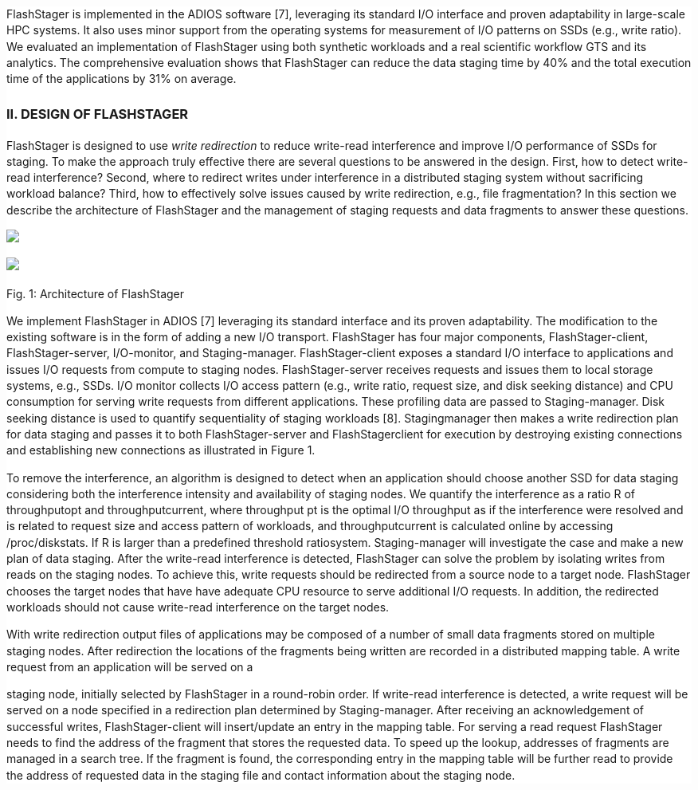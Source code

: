 FlashStager is implemented in the ADIOS software [7], leveraging its standard I/O interface and proven adaptability in large-scale HPC systems. It also uses minor support from the operating systems for measurement of I/O patterns on SSDs (e.g., write ratio). We evaluated an implementation of FlashStager using both synthetic workloads and a real scientific workflow GTS and its analytics. The comprehensive evaluation shows that FlashStager can reduce the data staging time by 40% and the total execution time of the applications by 31% on average.

### II. DESIGN OF FLASHSTAGER

FlashStager is designed to use *write redirection* to reduce write-read interference and improve I/O performance of SSDs for staging. To make the approach truly effective there are several questions to be answered in the design. First, how to detect write-read interference? Second, where to redirect writes under interference in a distributed staging system without sacrificing workload balance? Third, how to effectively solve issues caused by write redirection, e.g., file fragmentation? In this section we describe the architecture of FlashStager and the management of staging requests and data fragments to answer these questions.

![](_page_0_Picture_17.png)

![](_page_1_Figure_0.png)

Fig. 1: Architecture of FlashStager

We implement FlashStager in ADIOS [7] leveraging its standard interface and its proven adaptability. The modification to the existing software is in the form of adding a new I/O transport. FlashStager has four major components, FlashStager-client, FlashStager-server, I/O-monitor, and Staging-manager. FlashStager-client exposes a standard I/O interface to applications and issues I/O requests from compute to staging nodes. FlashStager-server receives requests and issues them to local storage systems, e.g., SSDs. I/O monitor collects I/O access pattern (e.g., write ratio, request size, and disk seeking distance) and CPU consumption for serving write requests from different applications. These profiling data are passed to Staging-manager. Disk seeking distance is used to quantify sequentiality of staging workloads [8]. Stagingmanager then makes a write redirection plan for data staging and passes it to both FlashStager-server and FlashStagerclient for execution by destroying existing connections and establishing new connections as illustrated in Figure 1.

To remove the interference, an algorithm is designed to detect when an application should choose another SSD for data staging considering both the interference intensity and availability of staging nodes. We quantify the interference as a ratio R of throughputopt and throughputcurrent, where throughput pt is the optimal I/O throughput as if the interference were resolved and is related to request size and access pattern of workloads, and throughputcurrent is calculated online by accessing /proc/diskstats. If R is larger than a predefined threshold ratiosystem. Staging-manager will investigate the case and make a new plan of data staging. After the write-read interference is detected, FlashStager can solve the problem by isolating writes from reads on the staging nodes. To achieve this, write requests should be redirected from a source node to a target node. FlashStager chooses the target nodes that have have adequate CPU resource to serve additional I/O requests. In addition, the redirected workloads should not cause write-read interference on the target nodes.

With write redirection output files of applications may be composed of a number of small data fragments stored on multiple staging nodes. After redirection the locations of the fragments being written are recorded in a distributed mapping table. A write request from an application will be served on a

staging node, initially selected by FlashStager in a round-robin order. If write-read interference is detected, a write request will be served on a node specified in a redirection plan determined by Staging-manager. After receiving an acknowledgement of successful writes, FlashStager-client will insert/update an entry in the mapping table. For serving a read request FlashStager needs to find the address of the fragment that stores the requested data. To speed up the lookup, addresses of fragments are managed in a search tree. If the fragment is found, the corresponding entry in the mapping table will be further read to provide the address of requested data in the staging file and contact information about the staging node.
